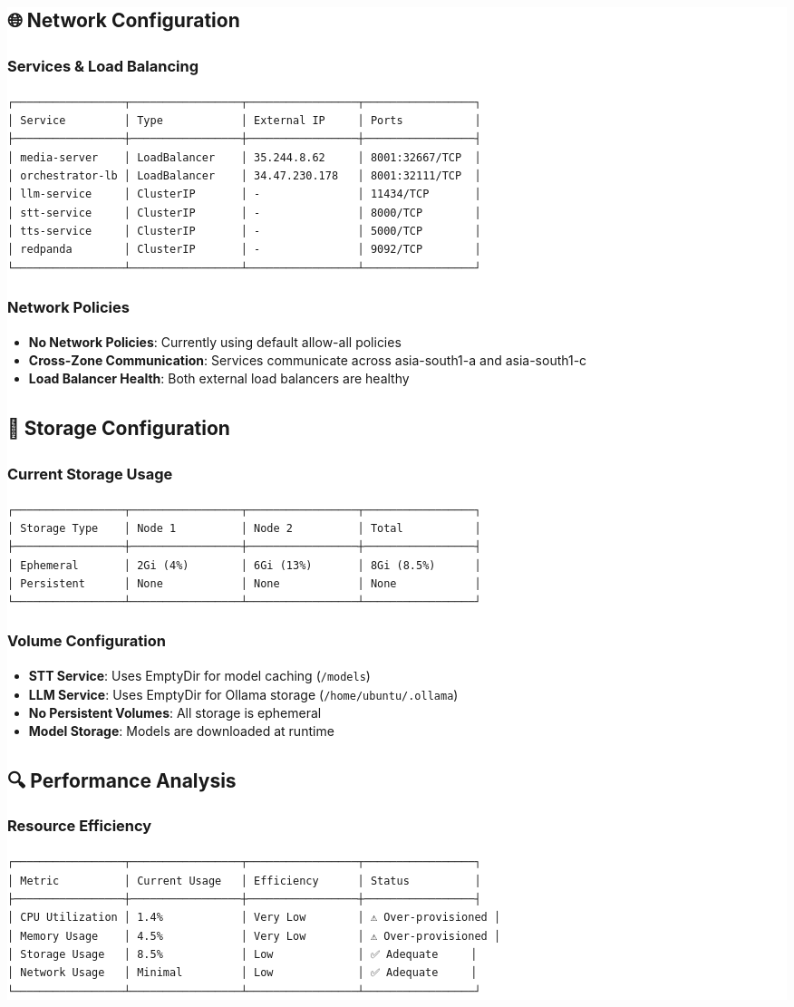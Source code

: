 ## 🌐 **Network Configuration**

### **Services & Load Balancing**
```
┌─────────────────┬─────────────────┬─────────────────┬─────────────────┐
│ Service         │ Type            │ External IP     │ Ports           │
├─────────────────┼─────────────────┼─────────────────┼─────────────────┤
│ media-server    │ LoadBalancer    │ 35.244.8.62     │ 8001:32667/TCP  │
│ orchestrator-lb │ LoadBalancer    │ 34.47.230.178   │ 8001:32111/TCP  │
│ llm-service     │ ClusterIP       │ -               │ 11434/TCP       │
│ stt-service     │ ClusterIP       │ -               │ 8000/TCP        │
│ tts-service     │ ClusterIP       │ -               │ 5000/TCP        │
│ redpanda        │ ClusterIP       │ -               │ 9092/TCP        │
└─────────────────┴─────────────────┴─────────────────┴─────────────────┘
```

### **Network Policies**
- **No Network Policies**: Currently using default allow-all policies
- **Cross-Zone Communication**: Services communicate across asia-south1-a and asia-south1-c
- **Load Balancer Health**: Both external load balancers are healthy

## 💾 **Storage Configuration**

### **Current Storage Usage**
```
┌─────────────────┬─────────────────┬─────────────────┬─────────────────┐
│ Storage Type    │ Node 1          │ Node 2          │ Total           │
├─────────────────┼─────────────────┼─────────────────┼─────────────────┤
│ Ephemeral       │ 2Gi (4%)        │ 6Gi (13%)       │ 8Gi (8.5%)      │
│ Persistent      │ None            │ None            │ None            │
└─────────────────┴─────────────────┴─────────────────┴─────────────────┘
```

### **Volume Configuration**
- **STT Service**: Uses EmptyDir for model caching (`/models`)
- **LLM Service**: Uses EmptyDir for Ollama storage (`/home/ubuntu/.ollama`)
- **No Persistent Volumes**: All storage is ephemeral
- **Model Storage**: Models are downloaded at runtime

## 🔍 **Performance Analysis**

### **Resource Efficiency**
```
┌─────────────────┬─────────────────┬─────────────────┬─────────────────┐
│ Metric          │ Current Usage   │ Efficiency      │ Status          │
├─────────────────┼─────────────────┼─────────────────┼─────────────────┤
│ CPU Utilization │ 1.4%            │ Very Low        │ ⚠️ Over-provisioned │
│ Memory Usage    │ 4.5%            │ Very Low        │ ⚠️ Over-provisioned │
│ Storage Usage   │ 8.5%            │ Low             │ ✅ Adequate     │
│ Network Usage   │ Minimal         │ Low             │ ✅ Adequate     │
└─────────────────┴─────────────────┴─────────────────┴─────────────────┘
```
